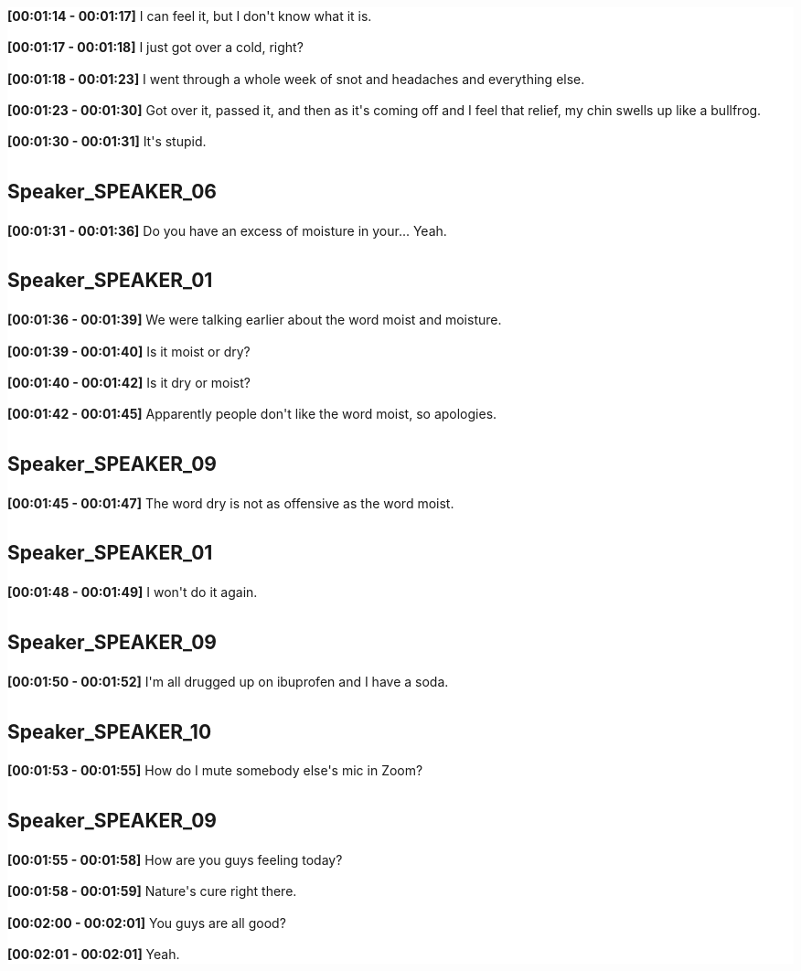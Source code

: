 **[00:01:14 - 00:01:17]** I can feel it, but I don't know what it is.

**[00:01:17 - 00:01:18]** I just got over a cold, right?

**[00:01:18 - 00:01:23]** I went through a whole week of snot and headaches and everything else.

**[00:01:23 - 00:01:30]** Got over it, passed it, and then as it's coming off and I feel that relief, my chin swells up like a bullfrog.

**[00:01:30 - 00:01:31]** It's stupid.


## Speaker_SPEAKER_06

**[00:01:31 - 00:01:36]** Do you have an excess of moisture in your... Yeah.


## Speaker_SPEAKER_01

**[00:01:36 - 00:01:39]** We were talking earlier about the word moist and moisture.

**[00:01:39 - 00:01:40]** Is it moist or dry?

**[00:01:40 - 00:01:42]** Is it dry or moist?

**[00:01:42 - 00:01:45]** Apparently people don't like the word moist, so apologies.


## Speaker_SPEAKER_09

**[00:01:45 - 00:01:47]** The word dry is not as offensive as the word moist.


## Speaker_SPEAKER_01

**[00:01:48 - 00:01:49]** I won't do it again.


## Speaker_SPEAKER_09

**[00:01:50 - 00:01:52]** I'm all drugged up on ibuprofen and I have a soda.


## Speaker_SPEAKER_10

**[00:01:53 - 00:01:55]** How do I mute somebody else's mic in Zoom?


## Speaker_SPEAKER_09

**[00:01:55 - 00:01:58]** How are you guys feeling today?

**[00:01:58 - 00:01:59]** Nature's cure right there.

**[00:02:00 - 00:02:01]** You guys are all good?

**[00:02:01 - 00:02:01]** Yeah.
